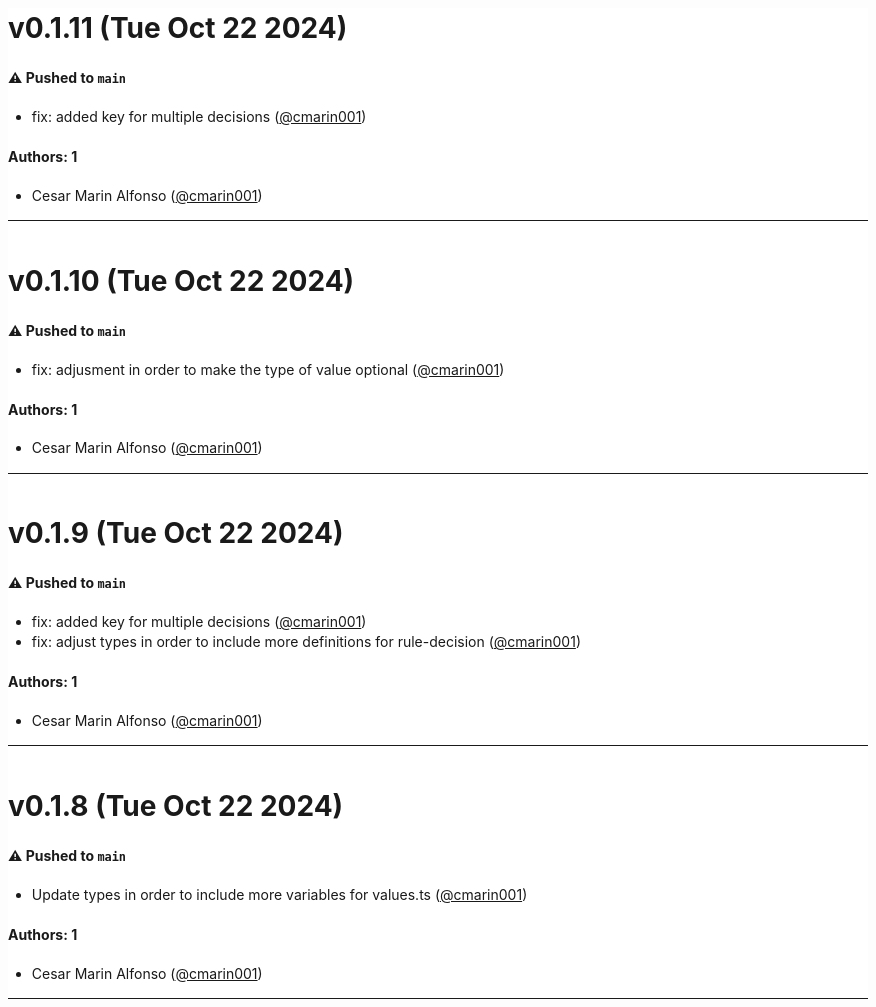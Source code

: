 
# v0.1.11 (Tue Oct 22 2024)

#### ⚠️ Pushed to `main`

- fix: added key for multiple decisions ([@cmarin001](https://github.com/cmarin001))

#### Authors: 1

- Cesar Marin Alfonso ([@cmarin001](https://github.com/cmarin001))

---

# v0.1.10 (Tue Oct 22 2024)

#### ⚠️ Pushed to `main`

- fix: adjusment in order to make the type of value optional ([@cmarin001](https://github.com/cmarin001))

#### Authors: 1

- Cesar Marin Alfonso ([@cmarin001](https://github.com/cmarin001))

---

# v0.1.9 (Tue Oct 22 2024)

#### ⚠️ Pushed to `main`

- fix: added key for multiple decisions ([@cmarin001](https://github.com/cmarin001))
- fix: adjust types in order to include more definitions for rule-decision ([@cmarin001](https://github.com/cmarin001))

#### Authors: 1

- Cesar Marin Alfonso ([@cmarin001](https://github.com/cmarin001))

---

# v0.1.8 (Tue Oct 22 2024)

#### ⚠️ Pushed to `main`

- Update types in order to include more variables for values.ts ([@cmarin001](https://github.com/cmarin001))

#### Authors: 1

- Cesar Marin Alfonso ([@cmarin001](https://github.com/cmarin001))

---
